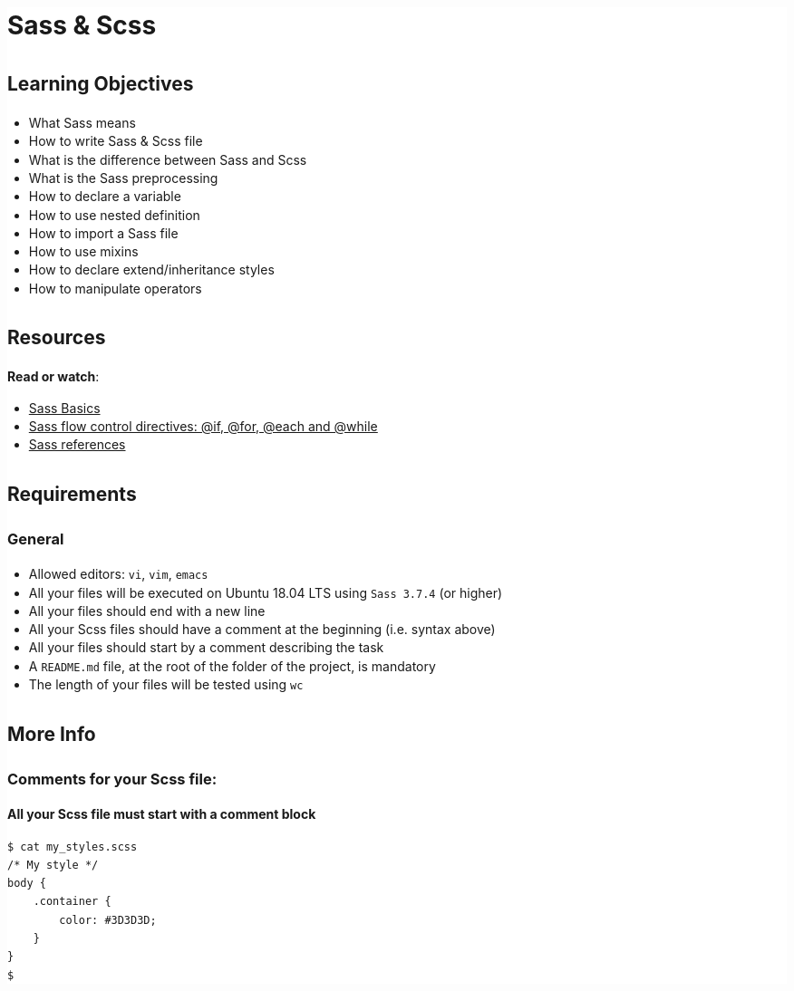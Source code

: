 Sass & Scss
===========

Learning Objectives
-------------------

-   What Sass means
-   How to write Sass & Scss file
-   What is the difference between Sass and Scss
-   What is the Sass preprocessing
-   How to declare a variable
-   How to use nested definition
-   How to import a Sass file
-   How to use mixins
-   How to declare extend/inheritance styles
-   How to manipulate operators


Resources
---------

**Read or watch**:

-   [Sass Basics](https://alx-intranet.hbtn.io/rltoken/K08RnIsShqPvoOO6iif00g "Sass Basics")
-   [Sass flow control directives: @if, @for, @each and @while](https://alx-intranet.hbtn.io/rltoken/zwVFz1heZnOOcsflgiattA "Sass flow control directives: @if, @for, @each and @while")
-   [Sass references](https://alx-intranet.hbtn.io/rltoken/Pq23qrLxlxGpiintmVQ4zg "Sass references")


Requirements
------------

### General

-   Allowed editors: `vi`, `vim`, `emacs`
-   All your files will be executed on Ubuntu 18.04 LTS using `Sass 3.7.4` (or higher)
-   All your files should end with a new line
-   All your Scss files should have a comment at the beginning (i.e. syntax above)
-   All your files should start by a comment describing the task
-   A `README.md` file, at the root of the folder of the project, is mandatory
-   The length of your files will be tested using `wc`

More Info
---------

### Comments for your Scss file:

**All your Scss file must start with a comment block**

```
$ cat my_styles.scss
/* My style */
body {
    .container {
        color: #3D3D3D;
    }
}
$
```
